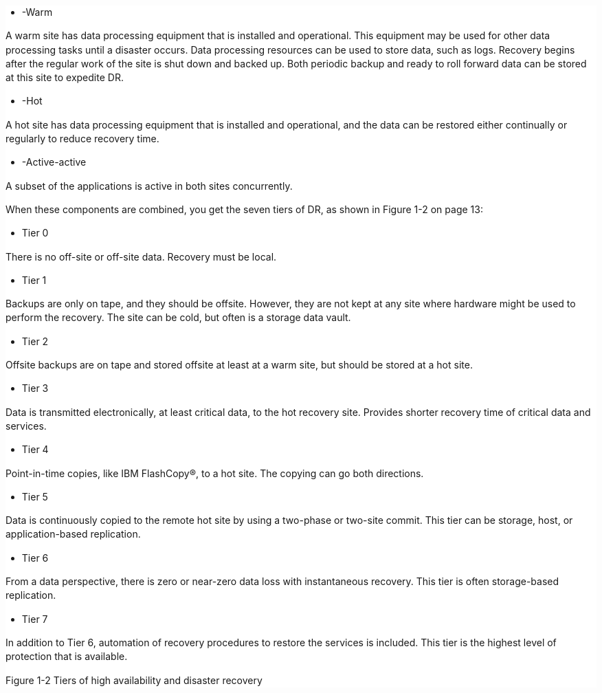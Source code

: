 - -Warm

A warm site has data processing equipment that is installed and operational. This equipment may be used for other data processing tasks until a disaster occurs. Data processing resources can be used to store data, such as logs. Recovery begins after the regular work of the site is shut down and backed up. Both periodic backup and ready to roll forward data can be stored at this site to expedite DR.

- -Hot

A hot site has data processing equipment that is installed and operational, and the data can be restored either continually or regularly to reduce recovery time.

- -Active-active

A subset of the applications is active in both sites concurrently.

When these components are combined, you get the seven tiers of DR, as shown in Figure 1-2 on page 13:

- Tier 0

There is no off-site or off-site data. Recovery must be local.

- Tier 1

Backups are only on tape, and they should be offsite. However, they are not kept at any site where hardware might be used to perform the recovery. The site can be cold, but often is a storage data vault.

- Tier 2

Offsite backups are on tape and stored offsite at least at a warm site, but should be stored at a hot site.

- Tier 3

Data is transmitted electronically, at least critical data, to the hot recovery site. Provides shorter recovery time of critical data and services.

- Tier 4

Point-in-time copies, like IBM FlashCopy®, to a hot site. The copying can go both directions.

- Tier 5

Data is continuously copied to the remote hot site by using a two-phase or two-site commit. This tier can be storage, host, or application-based replication.

- Tier 6

From a data perspective, there is zero or near-zero data loss with instantaneous recovery. This tier is often storage-based replication.

- Tier 7

In addition to Tier 6, automation of recovery procedures to restore the services is included. This tier is the highest level of protection that is available.

Figure 1-2   Tiers of high availability and disaster recovery

